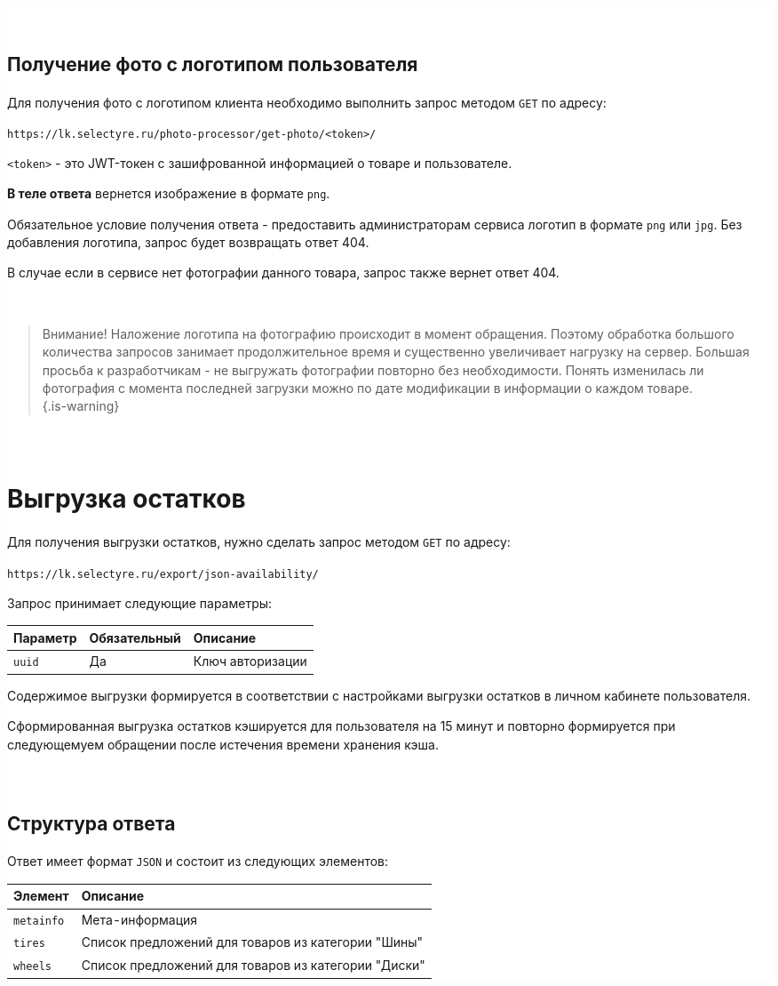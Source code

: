 $~$
## Получение фото с логотипом пользователя
Для получения фото с логотипом клиента необходимо выполнить запрос методом `GET` по адресу:

`https://lk.selectyre.ru/photo-processor/get-photo/<token>/`

`<token>` - это JWT-токен с зашифрованной информацией о товаре и пользователе.

**В теле ответа** вернется изображение в формате `png`.

Обязательное условие получения ответа - предоставить администраторам сервиса логотип в формате `png` или `jpg`. Без добавления логотипа, запрос будет возвращать ответ 404. 

В случае если в сервисе нет фотографии данного товара, запрос также вернет ответ 404. 


$~$
> Внимание! Наложение логотипа на фотографию происходит в момент обращения. Поэтому обработка большого количества запросов занимает продолжительное время и существенно увеличивает нагрузку на сервер. Большая просьба к разработчикам - не выгружать фотографии повторно без необходимости. Понять изменилась ли фотография с момента последней загрузки можно по дате модификации в информации о каждом товаре.  
> {.is-warning}

$~$
# Выгрузка остатков

Для получения выгрузки остатков, нужно сделать запрос методом `GET` по адресу:

`https://lk.selectyre.ru/export/json-availability/`

Запрос принимает следующие параметры:

| Параметр | Обязательный | Описание         |
| :------- | :----------- | :--------------- |
| `uuid`   | Да           | Ключ авторизации |

Содержимое выгрузки формируется в соответствии с настройками выгрузки остатков в личном кабинете пользователя.

Сформированная выгрузка остатков кэшируется для пользователя на 15 минут и повторно формируется при следующемуем обращении после истечения времени хранения кэша.


$~$
## Структура ответа

Ответ имеет формат `JSON` и состоит из следующих элементов:

| Элемент    | Описание                                            |
| :--------- | :-------------------------------------------------- |
| `metainfo` | Мета-информация                                     |
| `tires`    | Список предложений для товаров из категории "Шины"  |
| `wheels`   | Список предложений для товаров из категории "Диски" |
